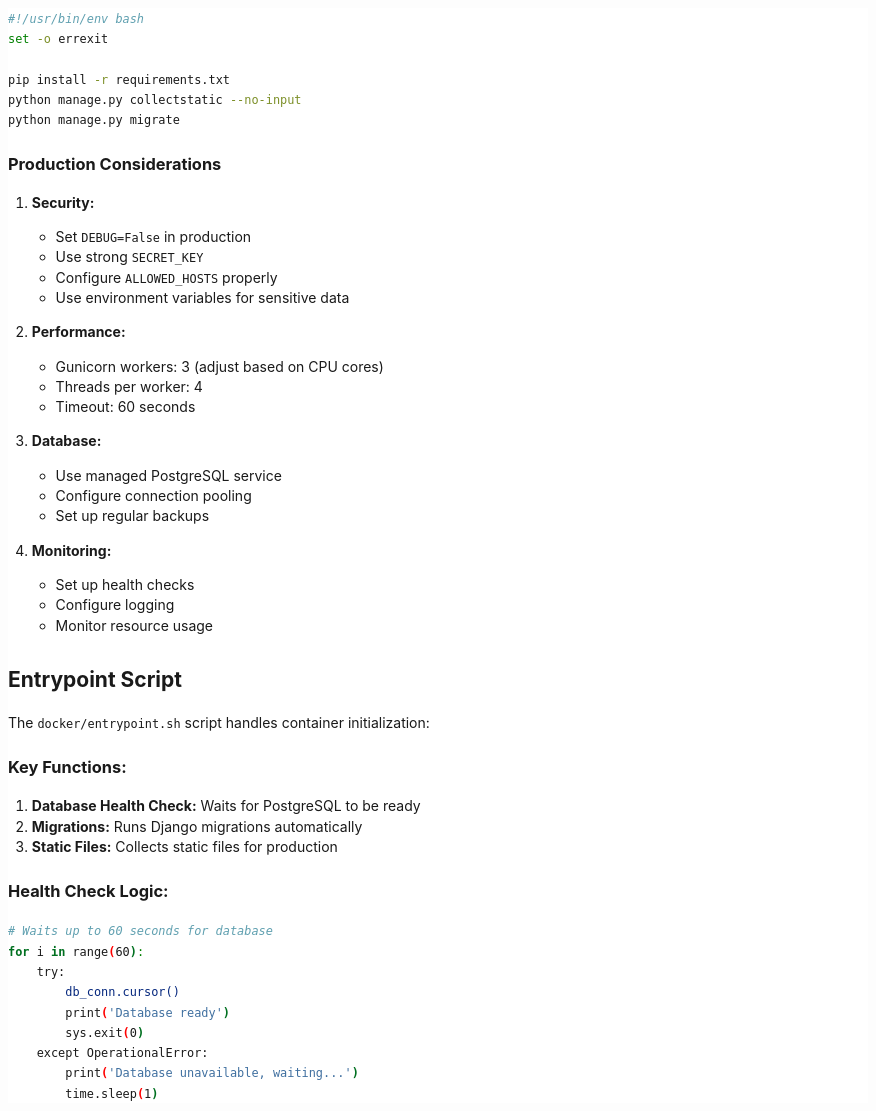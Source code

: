 ```bash
#!/usr/bin/env bash
set -o errexit

pip install -r requirements.txt
python manage.py collectstatic --no-input
python manage.py migrate
```

### Production Considerations

1. **Security:**
   - Set `DEBUG=False` in production
   - Use strong `SECRET_KEY`
   - Configure `ALLOWED_HOSTS` properly
   - Use environment variables for sensitive data

2. **Performance:**
   - Gunicorn workers: 3 (adjust based on CPU cores)
   - Threads per worker: 4
   - Timeout: 60 seconds

3. **Database:**
   - Use managed PostgreSQL service
   - Configure connection pooling
   - Set up regular backups

4. **Monitoring:**
   - Set up health checks
   - Configure logging
   - Monitor resource usage

## Entrypoint Script

The `docker/entrypoint.sh` script handles container initialization:

### Key Functions:
1. **Database Health Check:** Waits for PostgreSQL to be ready
2. **Migrations:** Runs Django migrations automatically
3. **Static Files:** Collects static files for production

### Health Check Logic:
```bash
# Waits up to 60 seconds for database
for i in range(60):
    try:
        db_conn.cursor()
        print('Database ready')
        sys.exit(0)
    except OperationalError:
        print('Database unavailable, waiting...')
        time.sleep(1)
```
